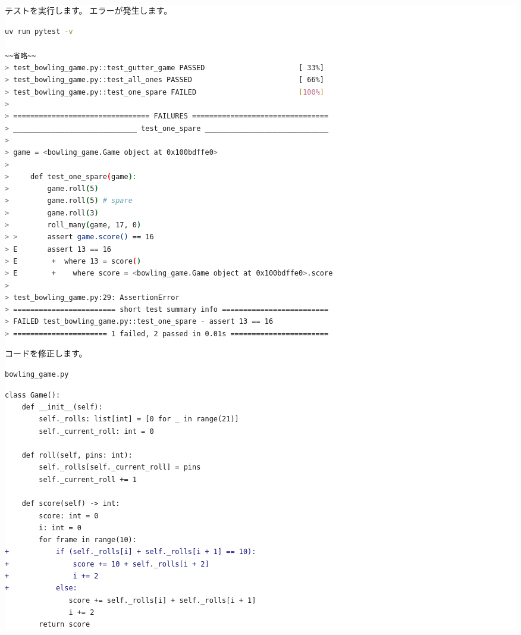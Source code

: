 テストを実行します。
エラーが発生します。

```bash
uv run pytest -v

~~省略~~
> test_bowling_game.py::test_gutter_game PASSED                      [ 33%]
> test_bowling_game.py::test_all_ones PASSED                         [ 66%]
> test_bowling_game.py::test_one_spare FAILED                        [100%]
>
> ================================ FAILURES ================================
> _____________________________ test_one_spare _____________________________
>
> game = <bowling_game.Game object at 0x100bdffe0>
>
>     def test_one_spare(game):
>         game.roll(5)
>         game.roll(5) # spare
>         game.roll(3)
>         roll_many(game, 17, 0)
> >       assert game.score() == 16
> E       assert 13 == 16
> E        +  where 13 = score()
> E        +    where score = <bowling_game.Game object at 0x100bdffe0>.score
>
> test_bowling_game.py:29: AssertionError
> ======================== short test summary info =========================
> FAILED test_bowling_game.py::test_one_spare - assert 13 == 16
> ====================== 1 failed, 2 passed in 0.01s =======================
```

コードを修正します。

`bowling_game.py`

```diff
class Game():
    def __init__(self):
        self._rolls: list[int] = [0 for _ in range(21)]
        self._current_roll: int = 0

    def roll(self, pins: int):
        self._rolls[self._current_roll] = pins
        self._current_roll += 1

    def score(self) -> int:
        score: int = 0
        i: int = 0
        for frame in range(10):
+           if (self._rolls[i] + self._rolls[i + 1] == 10):
+               score += 10 + self._rolls[i + 2]
+               i += 2
+           else:
               score += self._rolls[i] + self._rolls[i + 1]
               i += 2
        return score
```
